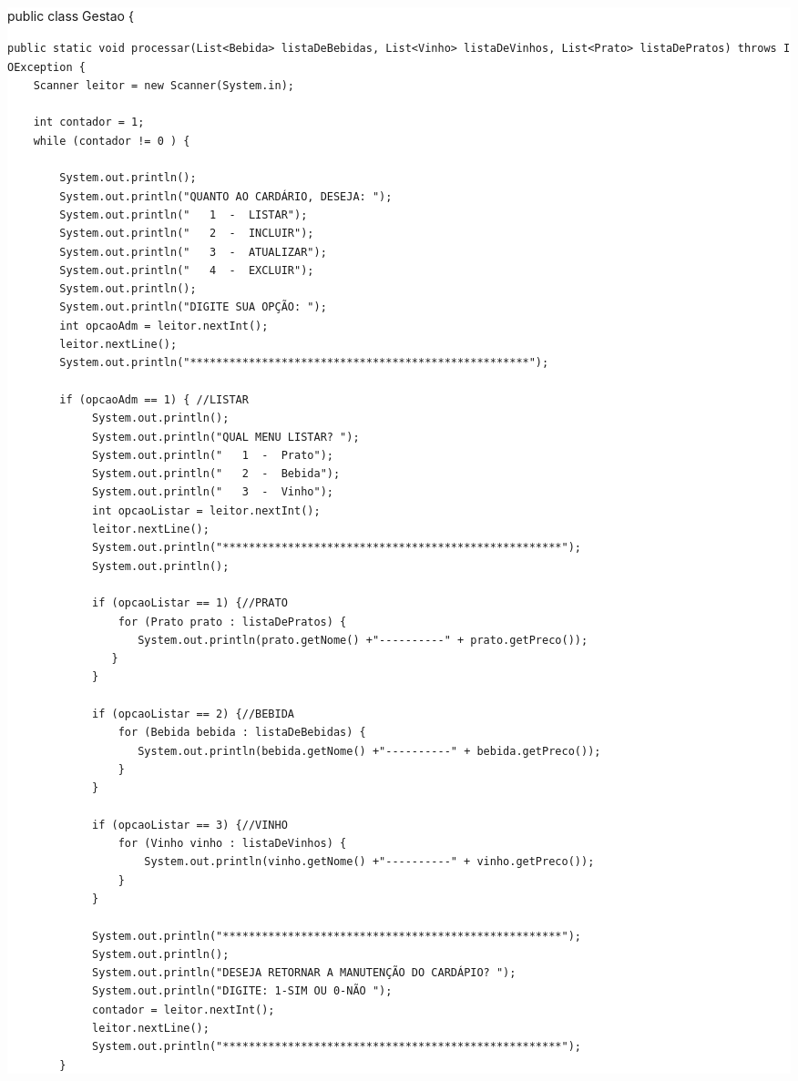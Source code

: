 public class Gestao {
	
	public static void processar(List<Bebida> listaDeBebidas, List<Vinho> listaDeVinhos, List<Prato> listaDePratos) throws IOException {
		Scanner leitor = new Scanner(System.in); 
		
		int contador = 1;
		while (contador != 0 ) {
			
			System.out.println();
		    System.out.println("QUANTO AO CARDÁRIO, DESEJA: ");
		    System.out.println("   1  -  LISTAR");
			System.out.println("   2  -  INCLUIR");
			System.out.println("   3  -  ATUALIZAR");
			System.out.println("   4  -  EXCLUIR");
			System.out.println();
			System.out.println("DIGITE SUA OPÇÃO: ");
			int opcaoAdm = leitor.nextInt();
			leitor.nextLine();
			System.out.println("****************************************************");
			
			if (opcaoAdm == 1) { //LISTAR
				 System.out.println();
				 System.out.println("QUAL MENU LISTAR? ");
				 System.out.println("   1  -  Prato");
				 System.out.println("   2  -  Bebida");
				 System.out.println("   3  -  Vinho");
				 int opcaoListar = leitor.nextInt();
				 leitor.nextLine();
				 System.out.println("****************************************************");
				 System.out.println();
				 
				 if (opcaoListar == 1) {//PRATO
					 for (Prato prato : listaDePratos) {
						System.out.println(prato.getNome() +"----------" + prato.getPreco());
					}
				 }
				 
				 if (opcaoListar == 2) {//BEBIDA
					 for (Bebida bebida : listaDeBebidas) {
						System.out.println(bebida.getNome() +"----------" + bebida.getPreco()); 
					 }
				 }
				 
				 if (opcaoListar == 3) {//VINHO
					 for (Vinho vinho : listaDeVinhos) {
						 System.out.println(vinho.getNome() +"----------" + vinho.getPreco()); 
					 }
				 }
				 
				 System.out.println("****************************************************");
				 System.out.println();
				 System.out.println("DESEJA RETORNAR A MANUTENÇÃO DO CARDÁPIO? ");
				 System.out.println("DIGITE: 1-SIM OU 0-NÃO ");
				 contador = leitor.nextInt();
				 leitor.nextLine();
				 System.out.println("****************************************************");
			}
			
